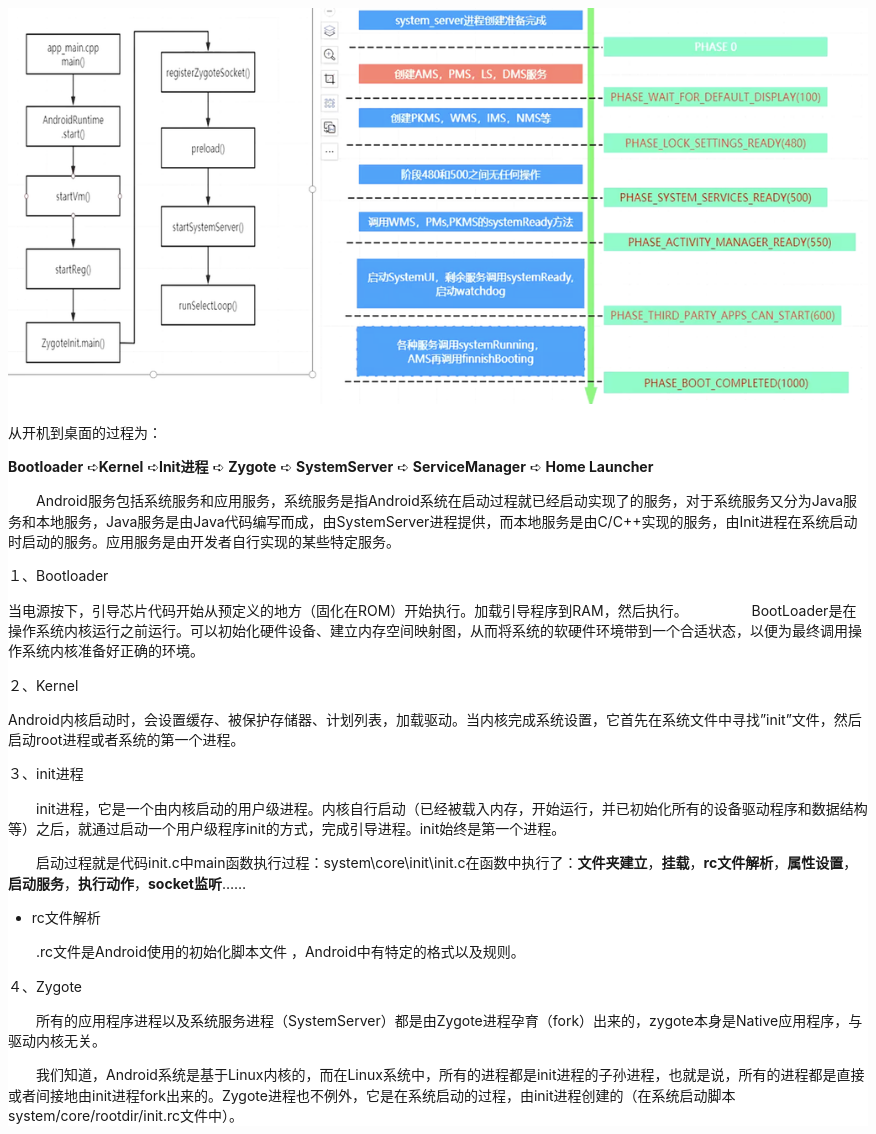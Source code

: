 ![image-20241113151946971](.asserts/image-20241113151946971.png)



从开机到桌面的过程为：

**Bootloader** ➪**Kernel** ➪**Init进程** ➪ **Zygote** ➪ **SystemServer** ➪ **ServiceManager** ➪ **Home Launcher**

　　Android服务包括系统服务和应用服务，系统服务是指Android系统在启动过程就已经启动实现了的服务，对于系统服务又分为Java服务和本地服务，Java服务是由Java代码编写而成，由SystemServer进程提供，而本地服务是由C/C++实现的服务，由Init进程在系统启动时启动的服务。应用服务是由开发者自行实现的某些特定服务。

１、Bootloader

​	当电源按下，引导芯片代码开始从预定义的地方（固化在ROM）开始执行。加载引导程序到RAM，然后执行。 　　 　　BootLoader是在操作系统内核运行之前运行。可以初始化硬件设备、建立内存空间映射图，从而将系统的软硬件环境带到一个合适状态，以便为最终调用操作系统内核准备好正确的环境。

２、Kernel

​	Android内核启动时，会设置缓存、被保护存储器、计划列表，加载驱动。当内核完成系统设置，它首先在系统文件中寻找”init”文件，然后启动root进程或者系统的第一个进程。

３、init进程

　　init进程，它是一个由内核启动的用户级进程。内核自行启动（已经被载入内存，开始运行，并已初始化所有的设备驱动程序和数据结构等）之后，就通过启动一个用户级程序init的方式，完成引导进程。init始终是第一个进程。

　　启动过程就是代码init.c中main函数执行过程：system\core\init\init.c在函数中执行了：**文件夹建立**，**挂载**，**rc文件解析**，**属性设置**，**启动服务**，**执行动作**，**socket监听**……

- rc文件解析

　　.rc文件是Android使用的初始化脚本文件 ，Android中有特定的格式以及规则。

４、Zygote

　　所有的应用程序进程以及系统服务进程（SystemServer）都是由Zygote进程孕育（fork）出来的，zygote本身是Native应用程序，与驱动内核无关。

　　我们知道，Android系统是基于Linux内核的，而在Linux系统中，所有的进程都是init进程的子孙进程，也就是说，所有的进程都是直接或者间接地由init进程fork出来的。Zygote进程也不例外，它是在系统启动的过程，由init进程创建的（在系统启动脚本system/core/rootdir/init.rc文件中）。
